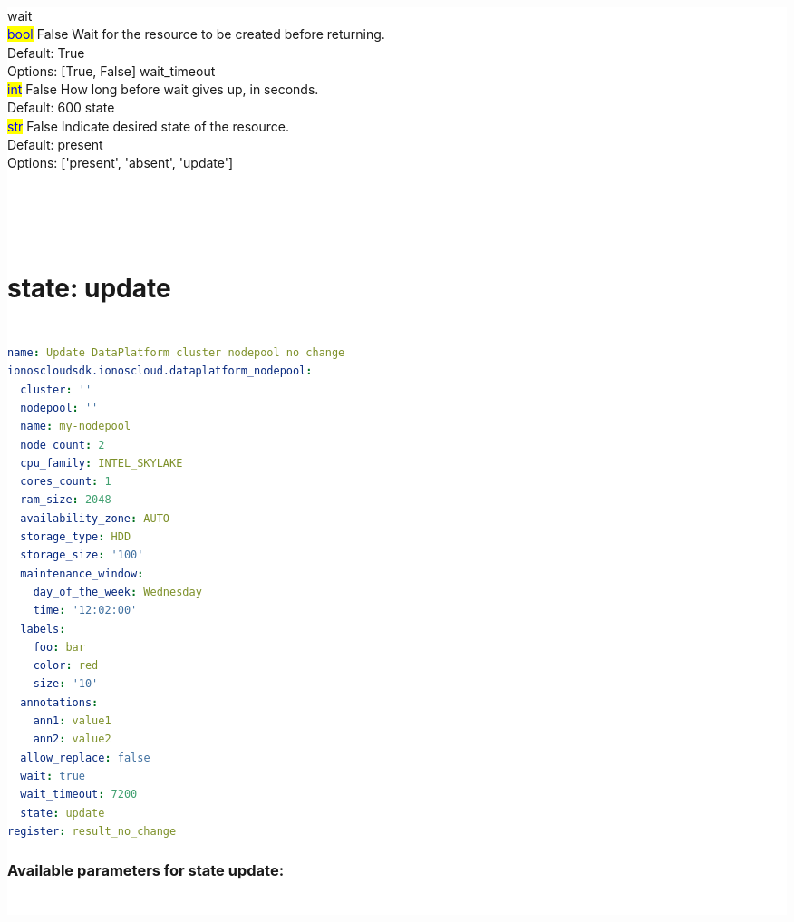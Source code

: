   <td>wait<br/><mark style="color:blue;">bool</mark></td>
  <td align="center">False</td>
  <td>Wait for the resource to be created before returning.<br />Default: True<br />Options: [True, False]</td>
  </tr>
  <tr>
  <td>wait_timeout<br/><mark style="color:blue;">int</mark></td>
  <td align="center">False</td>
  <td>How long before wait gives up, in seconds.<br />Default: 600</td>
  </tr>
  <tr>
  <td>state<br/><mark style="color:blue;">str</mark></td>
  <td align="center">False</td>
  <td>Indicate desired state of the resource.<br />Default: present<br />Options: ['present', 'absent', 'update']</td>
  </tr>
  </tbody>
</table>

&nbsp;

&nbsp;
# state: **update**
```yaml
  
name: Update DataPlatform cluster nodepool no change
ionoscloudsdk.ionoscloud.dataplatform_nodepool:
  cluster: ''
  nodepool: ''
  name: my-nodepool
  node_count: 2
  cpu_family: INTEL_SKYLAKE
  cores_count: 1
  ram_size: 2048
  availability_zone: AUTO
  storage_type: HDD
  storage_size: '100'
  maintenance_window:
    day_of_the_week: Wednesday
    time: '12:02:00'
  labels:
    foo: bar
    color: red
    size: '10'
  annotations:
    ann1: value1
    ann2: value2
  allow_replace: false
  wait: true
  wait_timeout: 7200
  state: update
register: result_no_change

```
### Available parameters for state **update**:
&nbsp;
